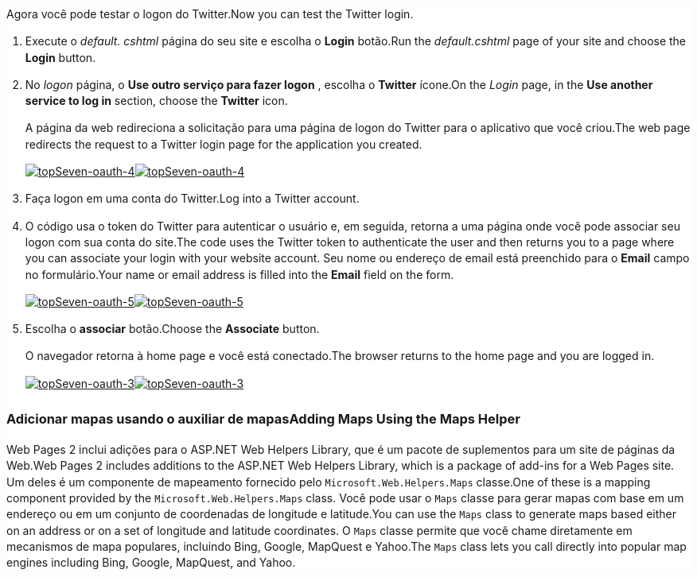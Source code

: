 <span data-ttu-id="3dfce-392">Agora você pode testar o logon do Twitter.</span><span class="sxs-lookup"><span data-stu-id="3dfce-392">Now you can test the Twitter login.</span></span>

1. <span data-ttu-id="3dfce-393">Execute o *default. cshtml* página do seu site e escolha o **Login** botão.</span><span class="sxs-lookup"><span data-stu-id="3dfce-393">Run the *default.cshtml* page of your site and choose the **Login** button.</span></span>
2. <span data-ttu-id="3dfce-394">No *logon* página, o **Use outro serviço para fazer logon** , escolha o **Twitter** ícone.</span><span class="sxs-lookup"><span data-stu-id="3dfce-394">On the *Login* page, in the **Use another service to log in** section, choose the **Twitter** icon.</span></span> 

    <span data-ttu-id="3dfce-395">A página da web redireciona a solicitação para uma página de logon do Twitter para o aplicativo que você criou.</span><span class="sxs-lookup"><span data-stu-id="3dfce-395">The web page redirects the request to a Twitter login page for the application you created.</span></span>

    <span data-ttu-id="3dfce-396">[![topSeven-oauth-4](top-features-in-web-pages-2/_static/image32.png)](top-features-in-web-pages-2/_static/image31.png)</span><span class="sxs-lookup"><span data-stu-id="3dfce-396">[![topSeven-oauth-4](top-features-in-web-pages-2/_static/image32.png)](top-features-in-web-pages-2/_static/image31.png)</span></span>
3. <span data-ttu-id="3dfce-397">Faça logon em uma conta do Twitter.</span><span class="sxs-lookup"><span data-stu-id="3dfce-397">Log into a Twitter account.</span></span>
4. <span data-ttu-id="3dfce-398">O código usa o token do Twitter para autenticar o usuário e, em seguida, retorna a uma página onde você pode associar seu logon com sua conta do site.</span><span class="sxs-lookup"><span data-stu-id="3dfce-398">The code uses the Twitter token to authenticate the user and then returns you to a page where you can associate your login with your website account.</span></span> <span data-ttu-id="3dfce-399">Seu nome ou endereço de email está preenchido para o **Email** campo no formulário.</span><span class="sxs-lookup"><span data-stu-id="3dfce-399">Your name or email address is filled into the **Email** field on the form.</span></span>

    <span data-ttu-id="3dfce-400">[![topSeven-oauth-5](top-features-in-web-pages-2/_static/image34.png)](top-features-in-web-pages-2/_static/image33.png)</span><span class="sxs-lookup"><span data-stu-id="3dfce-400">[![topSeven-oauth-5](top-features-in-web-pages-2/_static/image34.png)](top-features-in-web-pages-2/_static/image33.png)</span></span>
5. <span data-ttu-id="3dfce-401">Escolha o **associar** botão.</span><span class="sxs-lookup"><span data-stu-id="3dfce-401">Choose the **Associate** button.</span></span> 

    <span data-ttu-id="3dfce-402">O navegador retorna à home page e você está conectado.</span><span class="sxs-lookup"><span data-stu-id="3dfce-402">The browser returns to the home page and you are logged in.</span></span>

    <span data-ttu-id="3dfce-403">[![topSeven-oauth-3](top-features-in-web-pages-2/_static/image36.png)](top-features-in-web-pages-2/_static/image35.png)</span><span class="sxs-lookup"><span data-stu-id="3dfce-403">[![topSeven-oauth-3](top-features-in-web-pages-2/_static/image36.png)](top-features-in-web-pages-2/_static/image35.png)</span></span>

<a id="maphelper"></a>
### <a name="adding-maps-using-the-maps-helper"></a><span data-ttu-id="3dfce-404">Adicionar mapas usando o auxiliar de mapas</span><span class="sxs-lookup"><span data-stu-id="3dfce-404">Adding Maps Using the Maps Helper</span></span>

<span data-ttu-id="3dfce-405">Web Pages 2 inclui adições para o ASP.NET Web Helpers Library, que é um pacote de suplementos para um site de páginas da Web.</span><span class="sxs-lookup"><span data-stu-id="3dfce-405">Web Pages 2 includes additions to the ASP.NET Web Helpers Library, which is a package of add-ins for a Web Pages site.</span></span> <span data-ttu-id="3dfce-406">Um deles é um componente de mapeamento fornecido pelo `Microsoft.Web.Helpers.Maps` classe.</span><span class="sxs-lookup"><span data-stu-id="3dfce-406">One of these is a mapping component provided by the `Microsoft.Web.Helpers.Maps` class.</span></span> <span data-ttu-id="3dfce-407">Você pode usar o `Maps` classe para gerar mapas com base em um endereço ou em um conjunto de coordenadas de longitude e latitude.</span><span class="sxs-lookup"><span data-stu-id="3dfce-407">You can use the `Maps` class to generate maps based either on an address or on a set of longitude and latitude coordinates.</span></span> <span data-ttu-id="3dfce-408">O `Maps` classe permite que você chame diretamente em mecanismos de mapa populares, incluindo Bing, Google, MapQuest e Yahoo.</span><span class="sxs-lookup"><span data-stu-id="3dfce-408">The `Maps` class lets you call directly into popular map engines including Bing, Google, MapQuest, and Yahoo.</span></span>
